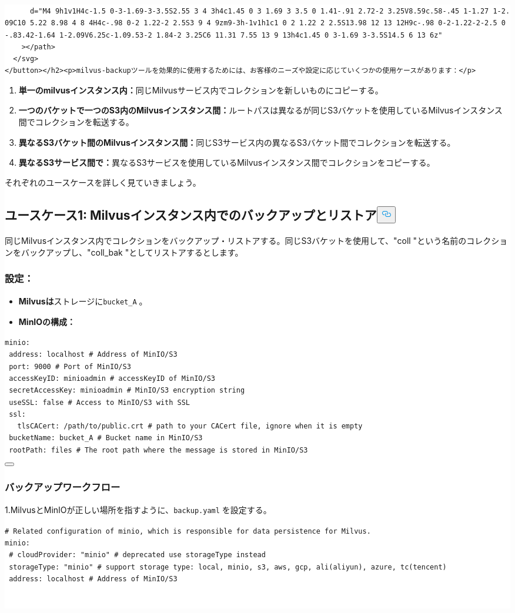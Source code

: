           d="M4 9h1v1H4c-1.5 0-3-1.69-3-3.5S2.55 3 4 3h4c1.45 0 3 1.69 3 3.5 0 1.41-.91 2.72-2 3.25V8.59c.58-.45 1-1.27 1-2.09C10 5.22 8.98 4 8 4H4c-.98 0-2 1.22-2 2.5S3 9 4 9zm9-3h-1v1h1c1 0 2 1.22 2 2.5S13.98 12 13 12H9c-.98 0-2-1.22-2-2.5 0-.83.42-1.64 1-2.09V6.25c-1.09.53-2 1.84-2 3.25C6 11.31 7.55 13 9 13h4c1.45 0 3-1.69 3-3.5S14.5 6 13 6z"
        ></path>
      </svg>
    </button></h2><p>milvus-backupツールを効果的に使用するためには、お客様のニーズや設定に応じていくつかの使用ケースがあります：</p>
<ol>
<li><p><strong>単一のmilvusインスタンス内：</strong>同じMilvusサービス内でコレクションを新しいものにコピーする。</p></li>
<li><p><strong>一つのバケットで一つのS3内のMilvusインスタンス間：</strong>ルートパスは異なるが同じS3バケットを使用しているMilvusインスタンス間でコレクションを転送する。</p></li>
<li><p><strong>異なるS3バケット間のMilvusインスタンス間：</strong>同じS3サービス内の異なるS3バケット間でコレクションを転送する。</p></li>
<li><p><strong>異なるS3サービス間で：</strong>異なるS3サービスを使用しているMilvusインスタンス間でコレクションをコピーする。</p></li>
</ol>
<p>それぞれのユースケースを詳しく見ていきましょう。</p>
<h2 id="Use-Case-1-Backup-and-Restore-Within-One-Milvus-Instance" class="common-anchor-header">ユースケース1: Milvusインスタンス内でのバックアップとリストア<button data-href="#Use-Case-1-Backup-and-Restore-Within-One-Milvus-Instance" class="anchor-icon" translate="no">
      <svg translate="no"
        aria-hidden="true"
        focusable="false"
        height="20"
        version="1.1"
        viewBox="0 0 16 16"
        width="16"
      >
        <path
          fill="#0092E4"
          fill-rule="evenodd"
          d="M4 9h1v1H4c-1.5 0-3-1.69-3-3.5S2.55 3 4 3h4c1.45 0 3 1.69 3 3.5 0 1.41-.91 2.72-2 3.25V8.59c.58-.45 1-1.27 1-2.09C10 5.22 8.98 4 8 4H4c-.98 0-2 1.22-2 2.5S3 9 4 9zm9-3h-1v1h1c1 0 2 1.22 2 2.5S13.98 12 13 12H9c-.98 0-2-1.22-2-2.5 0-.83.42-1.64 1-2.09V6.25c-1.09.53-2 1.84-2 3.25C6 11.31 7.55 13 9 13h4c1.45 0 3-1.69 3-3.5S14.5 6 13 6z"
        ></path>
      </svg>
    </button></h2><p>同じMilvusインスタンス内でコレクションをバックアップ・リストアする。同じS3バケットを使用して、"coll "という名前のコレクションをバックアップし、"coll_bak "としてリストアするとします。</p>
<h3 id="Configuration" class="common-anchor-header">設定：</h3><ul>
<li><p><strong>Milvusは</strong>ストレージに<code translate="no">bucket_A</code> 。</p></li>
<li><p><strong>MinIOの構成：</strong></p></li>
</ul>
<pre><code translate="no">minio:
 address: localhost <span class="hljs-comment"># Address of MinIO/S3</span>
 port: <span class="hljs-number">9000</span> <span class="hljs-comment"># Port of MinIO/S3</span>
 accessKeyID: minioadmin <span class="hljs-comment"># accessKeyID of MinIO/S3</span>
 secretAccessKey: minioadmin <span class="hljs-comment"># MinIO/S3 encryption string</span>
 useSSL: false <span class="hljs-comment"># Access to MinIO/S3 with SSL</span>
 ssl:
   tlsCACert: /path/to/public.crt <span class="hljs-comment"># path to your CACert file, ignore when it is empty</span>
 bucketName: bucket_A <span class="hljs-comment"># Bucket name in MinIO/S3</span>
 rootPath: files <span class="hljs-comment"># The root path where the message is stored in MinIO/S3</span>
<button class="copy-code-btn"></button></code></pre>
<h3 id="Backup-Workflow" class="common-anchor-header">バックアップワークフロー</h3><p>1.MilvusとMinIOが正しい場所を指すように、<code translate="no">backup.yaml</code> を設定する。</p>
<pre><code translate="no"><span class="hljs-comment"># Related configuration of minio, which is responsible for data persistence for Milvus.</span>
minio:
 <span class="hljs-comment"># cloudProvider: &quot;minio&quot; # deprecated use storageType instead</span>
 storageType: <span class="hljs-string">&quot;minio&quot;</span> <span class="hljs-comment"># support storage type: local, minio, s3, aws, gcp, ali(aliyun), azure, tc(tencent)</span>
 address: localhost <span class="hljs-comment"># Address of MinIO/S3</span>